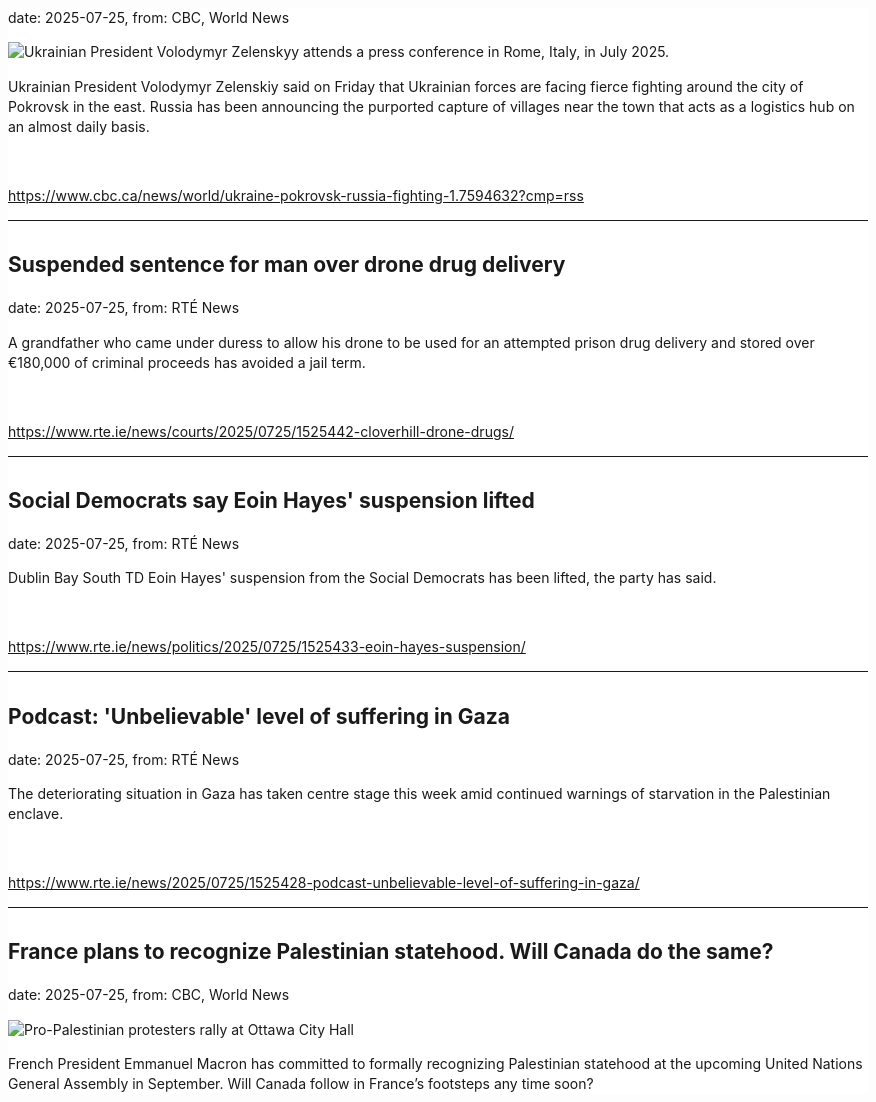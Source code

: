 date: 2025-07-25, from: CBC, World News

<img src='https://i.cbc.ca/1.7594643.1753483778!/fileImage/httpImage/image.JPG_gen/derivatives/16x9_620/ukrainian-president-volodymyr-zelenskyy-at-july-2025-conference-in-rome-italy.JPG' alt='Ukrainian President Volodymyr Zelenskyy attends a press conference in Rome, Italy, in July 2025.' width='620' height='349' title='Ukrainian President Volodymyr Zelenskyy attends a press conference on the first day of the two-day Ukraine Recovery Conference (URC2025), on plans for the reconstruction of Ukraine, in Rome, Italy, July 10, 2025. '/><p>Ukrainian President Volodymyr Zelenskiy said on Friday that Ukrainian forces are facing fierce fighting around the city of Pokrovsk in the east. Russia has been announcing the purported capture of villages near the town that acts as a logistics hub on an almost daily basis.</p> 

<br> 

<https://www.cbc.ca/news/world/ukraine-pokrovsk-russia-fighting-1.7594632?cmp=rss>

---

## Suspended sentence for man over drone drug delivery

date: 2025-07-25, from: RTÉ News

A grandfather who came under duress to allow his drone to be used for an attempted prison drug delivery and stored over €180,000 of criminal proceeds has avoided a jail term. 

<br> 

<https://www.rte.ie/news/courts/2025/0725/1525442-cloverhill-drone-drugs/>

---

## Social Democrats say Eoin Hayes' suspension lifted

date: 2025-07-25, from: RTÉ News

Dublin Bay South TD Eoin Hayes' suspension from the Social Democrats has been lifted, the party has said. 

<br> 

<https://www.rte.ie/news/politics/2025/0725/1525433-eoin-hayes-suspension/>

---

## Podcast: 'Unbelievable' level of suffering in Gaza

date: 2025-07-25, from: RTÉ News

The deteriorating situation in Gaza has taken centre stage this week amid continued warnings of starvation in the Palestinian enclave. 

<br> 

<https://www.rte.ie/news/2025/0725/1525428-podcast-unbelievable-level-of-suffering-in-gaza/>

---

## France plans to recognize Palestinian statehood. Will Canada do the same?

date: 2025-07-25, from: CBC, World News

<img src='https://i.cbc.ca/1.7594429.1753473508!/cpImage/httpImage/image.jpg_gen/derivatives/16x9_620/cda-israel-day-20240514.jpg' alt='Pro-Palestinian protesters rally at Ottawa City Hall ' width='620' height='349' title='Pro-Palestinian protesters rally at Ottawa City Hall after the city raised the Israeli flag in Ottawa on Tuesday, May 14, 2024. THE CANADIAN PRESS/Sean Kilpatrick'/><p>French President Emmanuel Macron has committed to formally recognizing Palestinian statehood at the upcoming United Nations General Assembly in September. Will Canada follow in France’s footsteps any time soon?</p> 
